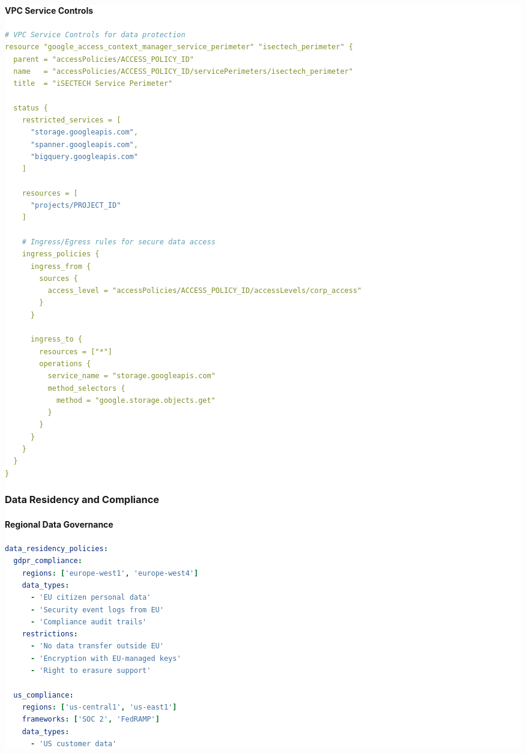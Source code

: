 #### VPC Service Controls

```yaml
# VPC Service Controls for data protection
resource "google_access_context_manager_service_perimeter" "isectech_perimeter" {
  parent = "accessPolicies/ACCESS_POLICY_ID"
  name   = "accessPolicies/ACCESS_POLICY_ID/servicePerimeters/isectech_perimeter"
  title  = "iSECTECH Service Perimeter"

  status {
    restricted_services = [
      "storage.googleapis.com",
      "spanner.googleapis.com",
      "bigquery.googleapis.com"
    ]

    resources = [
      "projects/PROJECT_ID"
    ]

    # Ingress/Egress rules for secure data access
    ingress_policies {
      ingress_from {
        sources {
          access_level = "accessPolicies/ACCESS_POLICY_ID/accessLevels/corp_access"
        }
      }

      ingress_to {
        resources = ["*"]
        operations {
          service_name = "storage.googleapis.com"
          method_selectors {
            method = "google.storage.objects.get"
          }
        }
      }
    }
  }
}
```

### Data Residency and Compliance

#### Regional Data Governance

```yaml
data_residency_policies:
  gdpr_compliance:
    regions: ['europe-west1', 'europe-west4']
    data_types:
      - 'EU citizen personal data'
      - 'Security event logs from EU'
      - 'Compliance audit trails'
    restrictions:
      - 'No data transfer outside EU'
      - 'Encryption with EU-managed keys'
      - 'Right to erasure support'

  us_compliance:
    regions: ['us-central1', 'us-east1']
    frameworks: ['SOC 2', 'FedRAMP']
    data_types:
      - 'US customer data'
```